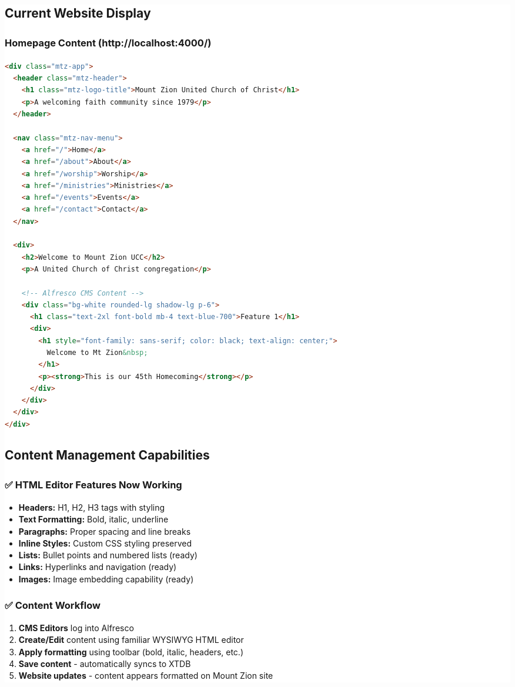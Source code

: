 ## Current Website Display

### Homepage Content (http://localhost:4000/)
```html
<div class="mtz-app">
  <header class="mtz-header">
    <h1 class="mtz-logo-title">Mount Zion United Church of Christ</h1>
    <p>A welcoming faith community since 1979</p>
  </header>

  <nav class="mtz-nav-menu">
    <a href="/">Home</a>
    <a href="/about">About</a>
    <a href="/worship">Worship</a>
    <a href="/ministries">Ministries</a>
    <a href="/events">Events</a>
    <a href="/contact">Contact</a>
  </nav>

  <div>
    <h2>Welcome to Mount Zion UCC</h2>
    <p>A United Church of Christ congregation</p>

    <!-- Alfresco CMS Content -->
    <div class="bg-white rounded-lg shadow-lg p-6">
      <h1 class="text-2xl font-bold mb-4 text-blue-700">Feature 1</h1>
      <div>
        <h1 style="font-family: sans-serif; color: black; text-align: center;">
          Welcome to Mt Zion&nbsp;
        </h1>
        <p><strong>This is our 45th Homecoming</strong></p>
      </div>
    </div>
  </div>
</div>
```

## Content Management Capabilities

### ✅ HTML Editor Features Now Working
- **Headers:** H1, H2, H3 tags with styling
- **Text Formatting:** Bold, italic, underline
- **Paragraphs:** Proper spacing and line breaks
- **Inline Styles:** Custom CSS styling preserved
- **Lists:** Bullet points and numbered lists (ready)
- **Links:** Hyperlinks and navigation (ready)
- **Images:** Image embedding capability (ready)

### ✅ Content Workflow
1. **CMS Editors** log into Alfresco
2. **Create/Edit** content using familiar WYSIWYG HTML editor
3. **Apply formatting** using toolbar (bold, italic, headers, etc.)
4. **Save content** - automatically syncs to XTDB
5. **Website updates** - content appears formatted on Mount Zion site
